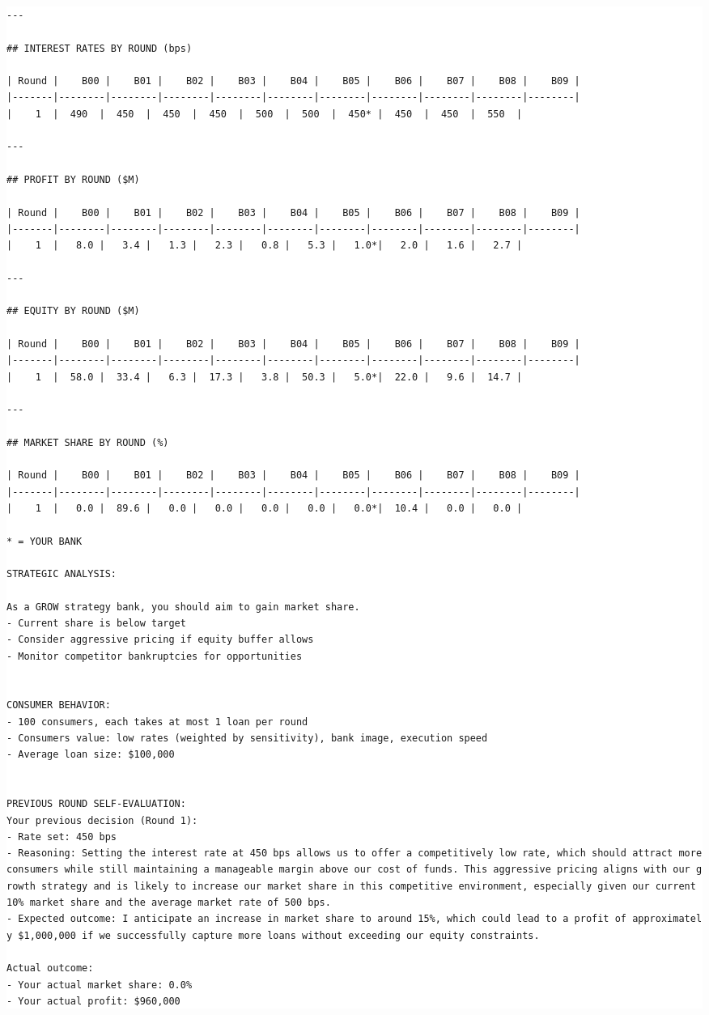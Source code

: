 ```
---

## INTEREST RATES BY ROUND (bps)

| Round |    B00 |    B01 |    B02 |    B03 |    B04 |    B05 |    B06 |    B07 |    B08 |    B09 |
|-------|--------|--------|--------|--------|--------|--------|--------|--------|--------|--------|
|    1  |  490  |  450  |  450  |  450  |  500  |  500  |  450* |  450  |  450  |  550  |

---

## PROFIT BY ROUND ($M)

| Round |    B00 |    B01 |    B02 |    B03 |    B04 |    B05 |    B06 |    B07 |    B08 |    B09 |
|-------|--------|--------|--------|--------|--------|--------|--------|--------|--------|--------|
|    1  |   8.0 |   3.4 |   1.3 |   2.3 |   0.8 |   5.3 |   1.0*|   2.0 |   1.6 |   2.7 |

---

## EQUITY BY ROUND ($M)

| Round |    B00 |    B01 |    B02 |    B03 |    B04 |    B05 |    B06 |    B07 |    B08 |    B09 |
|-------|--------|--------|--------|--------|--------|--------|--------|--------|--------|--------|
|    1  |  58.0 |  33.4 |   6.3 |  17.3 |   3.8 |  50.3 |   5.0*|  22.0 |   9.6 |  14.7 |

---

## MARKET SHARE BY ROUND (%)

| Round |    B00 |    B01 |    B02 |    B03 |    B04 |    B05 |    B06 |    B07 |    B08 |    B09 |
|-------|--------|--------|--------|--------|--------|--------|--------|--------|--------|--------|
|    1  |   0.0 |  89.6 |   0.0 |   0.0 |   0.0 |   0.0 |   0.0*|  10.4 |   0.0 |   0.0 |

* = YOUR BANK

STRATEGIC ANALYSIS:

As a GROW strategy bank, you should aim to gain market share.
- Current share is below target
- Consider aggressive pricing if equity buffer allows
- Monitor competitor bankruptcies for opportunities


CONSUMER BEHAVIOR:
- 100 consumers, each takes at most 1 loan per round
- Consumers value: low rates (weighted by sensitivity), bank image, execution speed
- Average loan size: $100,000


PREVIOUS ROUND SELF-EVALUATION:
Your previous decision (Round 1):
- Rate set: 450 bps
- Reasoning: Setting the interest rate at 450 bps allows us to offer a competitively low rate, which should attract more consumers while still maintaining a manageable margin above our cost of funds. This aggressive pricing aligns with our growth strategy and is likely to increase our market share in this competitive environment, especially given our current 10% market share and the average market rate of 500 bps.
- Expected outcome: I anticipate an increase in market share to around 15%, which could lead to a profit of approximately $1,000,000 if we successfully capture more loans without exceeding our equity constraints.

Actual outcome:
- Your actual market share: 0.0%
- Your actual profit: $960,000
```